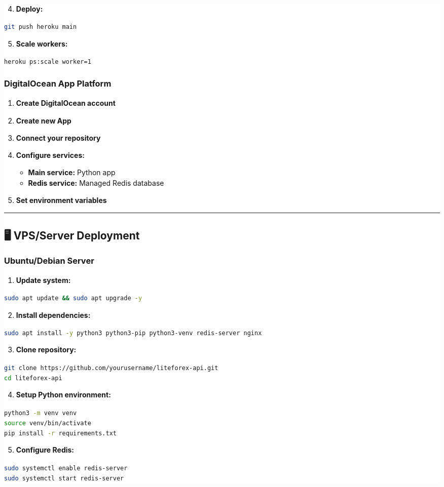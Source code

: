 4. **Deploy:**
```bash
git push heroku main
```

5. **Scale workers:**
```bash
heroku ps:scale worker=1
```

### DigitalOcean App Platform

1. **Create DigitalOcean account**

2. **Create new App**

3. **Connect your repository**

4. **Configure services:**
   - **Main service:** Python app
   - **Redis service:** Managed Redis database

5. **Set environment variables**

---

## 🖥️ VPS/Server Deployment

### Ubuntu/Debian Server

1. **Update system:**
```bash
sudo apt update && sudo apt upgrade -y
```

2. **Install dependencies:**
```bash
sudo apt install -y python3 python3-pip python3-venv redis-server nginx
```

3. **Clone repository:**
```bash
git clone https://github.com/yourusername/liteforex-api.git
cd liteforex-api
```

4. **Setup Python environment:**
```bash
python3 -m venv venv
source venv/bin/activate
pip install -r requirements.txt
```

5. **Configure Redis:**
```bash
sudo systemctl enable redis-server
sudo systemctl start redis-server
```

